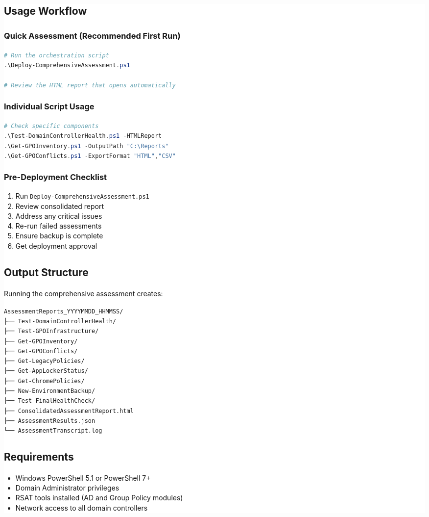 ## Usage Workflow

### Quick Assessment (Recommended First Run)
```powershell
# Run the orchestration script
.\Deploy-ComprehensiveAssessment.ps1

# Review the HTML report that opens automatically
```

### Individual Script Usage
```powershell
# Check specific components
.\Test-DomainControllerHealth.ps1 -HTMLReport
.\Get-GPOInventory.ps1 -OutputPath "C:\Reports"
.\Get-GPOConflicts.ps1 -ExportFormat "HTML","CSV"
```

### Pre-Deployment Checklist
1. Run `Deploy-ComprehensiveAssessment.ps1`
2. Review consolidated report
3. Address any critical issues
4. Re-run failed assessments
5. Ensure backup is complete
6. Get deployment approval

## Output Structure

Running the comprehensive assessment creates:
```
AssessmentReports_YYYYMMDD_HHMMSS/
├── Test-DomainControllerHealth/
├── Test-GPOInfrastructure/
├── Get-GPOInventory/
├── Get-GPOConflicts/
├── Get-LegacyPolicies/
├── Get-AppLockerStatus/
├── Get-ChromePolicies/
├── New-EnvironmentBackup/
├── Test-FinalHealthCheck/
├── ConsolidatedAssessmentReport.html
├── AssessmentResults.json
└── AssessmentTranscript.log
```

## Requirements

- Windows PowerShell 5.1 or PowerShell 7+
- Domain Administrator privileges
- RSAT tools installed (AD and Group Policy modules)
- Network access to all domain controllers

